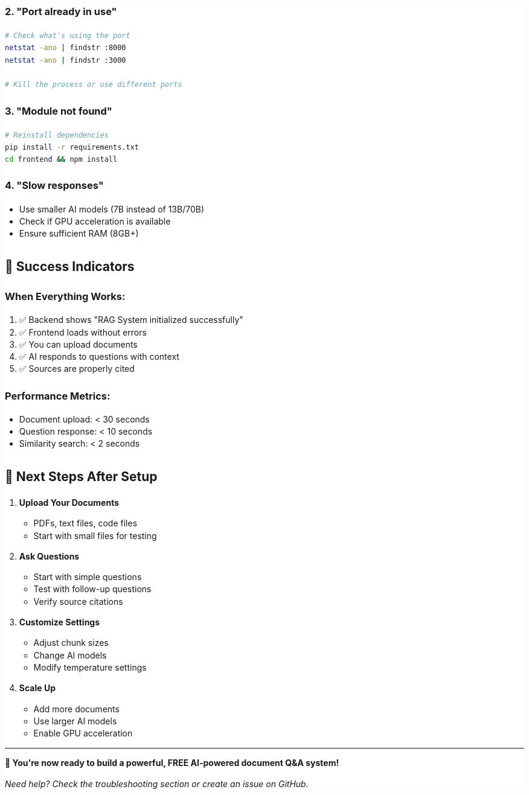 ### **2. "Port already in use"**
```bash
# Check what's using the port
netstat -ano | findstr :8000
netstat -ano | findstr :3000

# Kill the process or use different ports
```

### **3. "Module not found"**
```bash
# Reinstall dependencies
pip install -r requirements.txt
cd frontend && npm install
```

### **4. "Slow responses"**
- Use smaller AI models (7B instead of 13B/70B)
- Check if GPU acceleration is available
- Ensure sufficient RAM (8GB+)

## 🎉 **Success Indicators**

### **When Everything Works:**
1. ✅ Backend shows "RAG System initialized successfully"
2. ✅ Frontend loads without errors
3. ✅ You can upload documents
4. ✅ AI responds to questions with context
5. ✅ Sources are properly cited

### **Performance Metrics:**
- Document upload: < 30 seconds
- Question response: < 10 seconds
- Similarity search: < 2 seconds

## 🚀 **Next Steps After Setup**

1. **Upload Your Documents**
   - PDFs, text files, code files
   - Start with small files for testing

2. **Ask Questions**
   - Start with simple questions
   - Test with follow-up questions
   - Verify source citations

3. **Customize Settings**
   - Adjust chunk sizes
   - Change AI models
   - Modify temperature settings

4. **Scale Up**
   - Add more documents
   - Use larger AI models
   - Enable GPU acceleration

---

**🎯 You're now ready to build a powerful, FREE AI-powered document Q&A system!**

*Need help? Check the troubleshooting section or create an issue on GitHub.*

